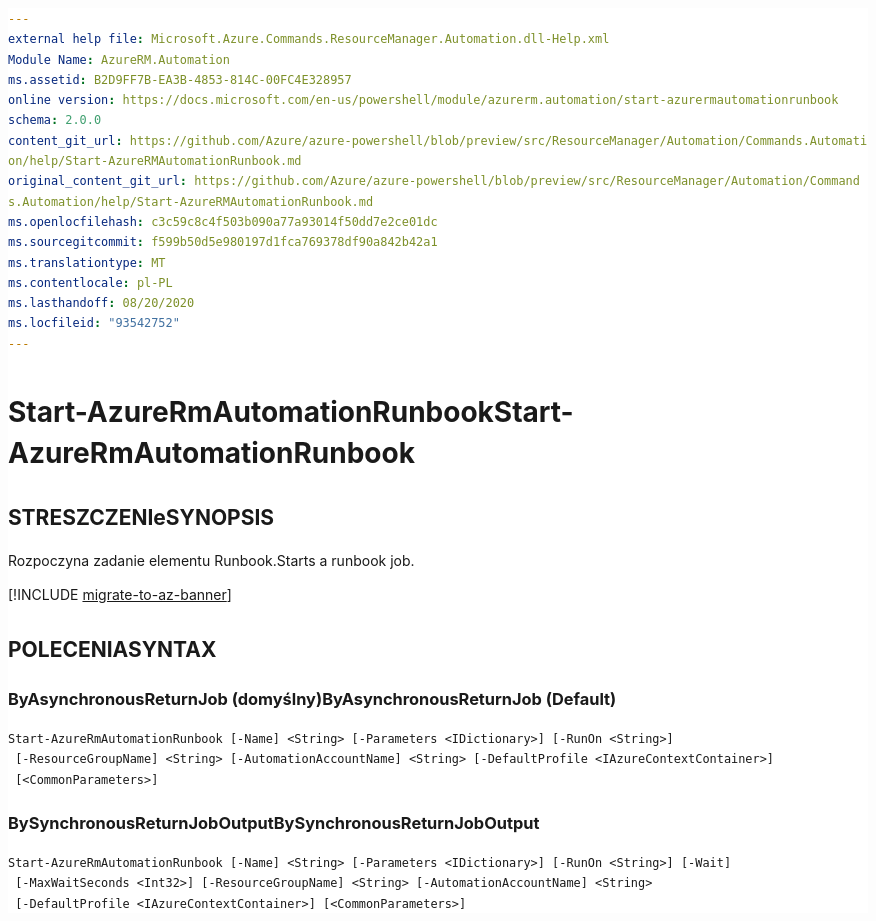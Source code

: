 ```yaml
---
external help file: Microsoft.Azure.Commands.ResourceManager.Automation.dll-Help.xml
Module Name: AzureRM.Automation
ms.assetid: B2D9FF7B-EA3B-4853-814C-00FC4E328957
online version: https://docs.microsoft.com/en-us/powershell/module/azurerm.automation/start-azurermautomationrunbook
schema: 2.0.0
content_git_url: https://github.com/Azure/azure-powershell/blob/preview/src/ResourceManager/Automation/Commands.Automation/help/Start-AzureRMAutomationRunbook.md
original_content_git_url: https://github.com/Azure/azure-powershell/blob/preview/src/ResourceManager/Automation/Commands.Automation/help/Start-AzureRMAutomationRunbook.md
ms.openlocfilehash: c3c59c8c4f503b090a77a93014f50dd7e2ce01dc
ms.sourcegitcommit: f599b50d5e980197d1fca769378df90a842b42a1
ms.translationtype: MT
ms.contentlocale: pl-PL
ms.lasthandoff: 08/20/2020
ms.locfileid: "93542752"
---
```

# <span data-ttu-id="3518d-101">Start-AzureRmAutomationRunbook</span><span class="sxs-lookup"><span data-stu-id="3518d-101">Start-AzureRmAutomationRunbook</span></span>

## <span data-ttu-id="3518d-102">STRESZCZENIe</span><span class="sxs-lookup"><span data-stu-id="3518d-102">SYNOPSIS</span></span>
<span data-ttu-id="3518d-103">Rozpoczyna zadanie elementu Runbook.</span><span class="sxs-lookup"><span data-stu-id="3518d-103">Starts a runbook job.</span></span>

[!INCLUDE [migrate-to-az-banner](../../includes/migrate-to-az-banner.md)]

## <span data-ttu-id="3518d-104">POLECENIA</span><span class="sxs-lookup"><span data-stu-id="3518d-104">SYNTAX</span></span>

### <span data-ttu-id="3518d-105">ByAsynchronousReturnJob (domyślny)</span><span class="sxs-lookup"><span data-stu-id="3518d-105">ByAsynchronousReturnJob (Default)</span></span>
```
Start-AzureRmAutomationRunbook [-Name] <String> [-Parameters <IDictionary>] [-RunOn <String>]
 [-ResourceGroupName] <String> [-AutomationAccountName] <String> [-DefaultProfile <IAzureContextContainer>]
 [<CommonParameters>]
```

### <span data-ttu-id="3518d-106">BySynchronousReturnJobOutput</span><span class="sxs-lookup"><span data-stu-id="3518d-106">BySynchronousReturnJobOutput</span></span>
```
Start-AzureRmAutomationRunbook [-Name] <String> [-Parameters <IDictionary>] [-RunOn <String>] [-Wait]
 [-MaxWaitSeconds <Int32>] [-ResourceGroupName] <String> [-AutomationAccountName] <String>
 [-DefaultProfile <IAzureContextContainer>] [<CommonParameters>]
```
